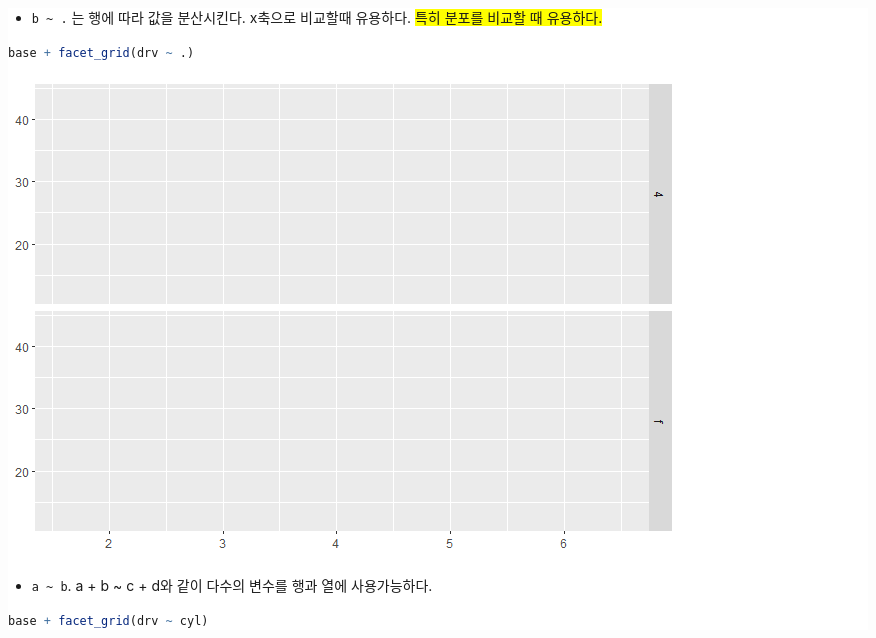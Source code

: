   - `b ~ .` 는 행에 따라 값을 분산시킨다. x축으로 비교할때 유용하다.
    <span style="background : yellow">특히 분포를 비교할 때 유용하다.</span>



``` r
base + facet_grid(drv ~ .)
```

![](ggplot_ch07_files/figure-gfm/unnamed-chunk-6-1.png)

  - `a ~ b`. a + b ~ c + d와 같이 다수의 변수를 행과 열에 사용가능하다.



``` r
base + facet_grid(drv ~ cyl)
```
